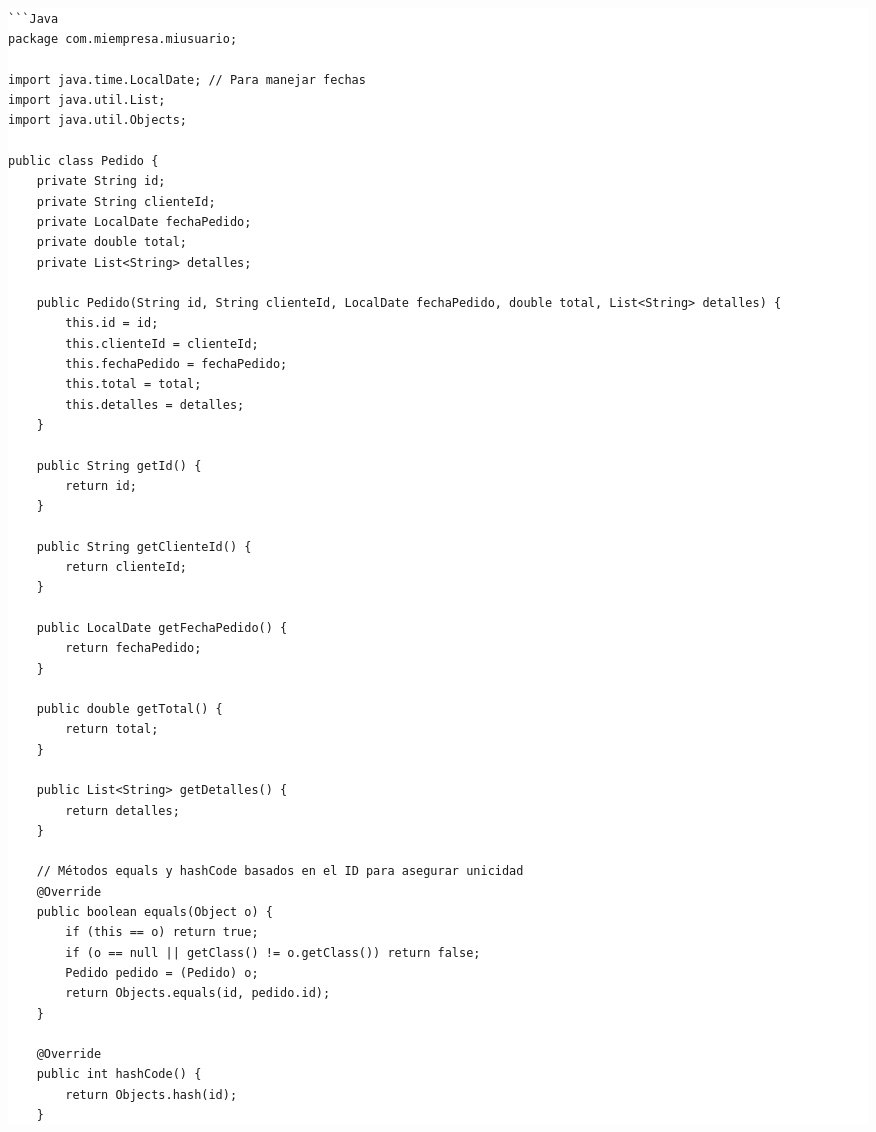     ```Java
    package com.miempresa.miusuario;

    import java.time.LocalDate; // Para manejar fechas
    import java.util.List;
    import java.util.Objects;

    public class Pedido {
        private String id;
        private String clienteId;
        private LocalDate fechaPedido;
        private double total;
        private List<String> detalles;

        public Pedido(String id, String clienteId, LocalDate fechaPedido, double total, List<String> detalles) {
            this.id = id;
            this.clienteId = clienteId;
            this.fechaPedido = fechaPedido;
            this.total = total;
            this.detalles = detalles;
        }

        public String getId() {
            return id;
        }

        public String getClienteId() {
            return clienteId;
        }

        public LocalDate getFechaPedido() {
            return fechaPedido;
        }

        public double getTotal() {
            return total;
        }

        public List<String> getDetalles() {
            return detalles;
        }

        // Métodos equals y hashCode basados en el ID para asegurar unicidad
        @Override
        public boolean equals(Object o) {
            if (this == o) return true;
            if (o == null || getClass() != o.getClass()) return false;
            Pedido pedido = (Pedido) o;
            return Objects.equals(id, pedido.id);
        }

        @Override
        public int hashCode() {
            return Objects.hash(id);
        }
